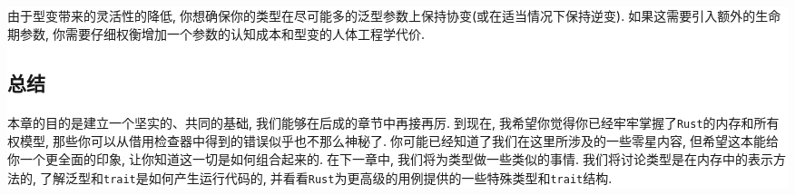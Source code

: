 由于型变带来的灵活性的降低, 你想确保你的类型在尽可能多的泛型参数上保持协变(或在适当情况下保持逆变). 如果这需要引入额外的生命期参数, 你需要仔细权衡增加一个参数的认知成本和型变的人体工程学代价.

## 总结

本章的目的是建立一个坚实的、共同的基础, 我们能够在后成的章节中再接再厉. 到现在, 我希望你觉得你已经牢牢掌握了`Rust`的内存和所有权模型, 那些你可以从借用检查器中得到的错误似乎也不那么神秘了. 你可能已经知道了我们在这里所涉及的一些零星内容, 但希望这本能给你一个更全面的印象, 让你知道这一切是如何组合起来的. 在下一章中, 我们将为类型做一些类似的事情. 我们将讨论类型是在内存中的表示方法的, 了解泛型和`trait`是如何产生运行代码的, 并看看`Rust`为更高级的用例提供的一些特殊类型和`trait`结构.
